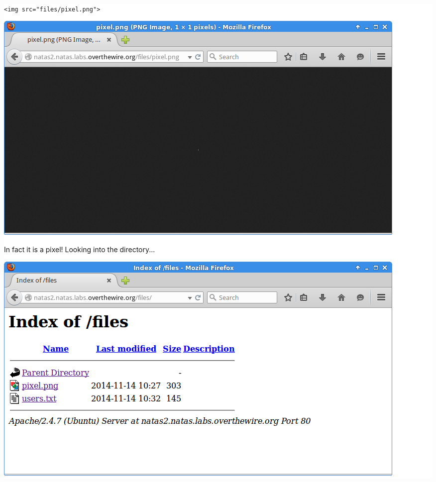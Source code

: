 ```
<img src="files/pixel.png">
```

![natas02-02](/assets/images/otw-natas/natas02-02.png)

In fact it is a pixel! Looking into the directory...

![natas02-03](/assets/images/otw-natas/natas02-03.png)
